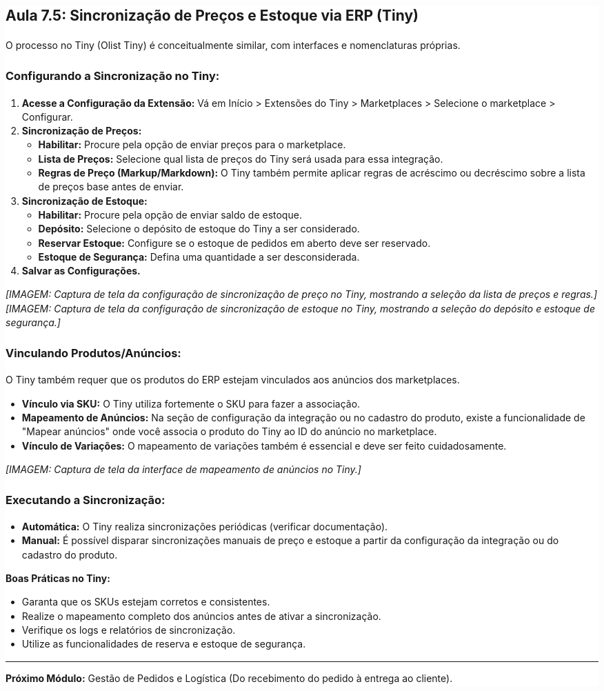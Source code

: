 
## Aula 7.5: Sincronização de Preços e Estoque via ERP (Tiny)

O processo no Tiny (Olist Tiny) é conceitualmente similar, com interfaces e nomenclaturas próprias.

### Configurando a Sincronização no Tiny:

1.  **Acesse a Configuração da Extensão:** Vá em Início > Extensões do Tiny > Marketplaces > Selecione o marketplace > Configurar.
2.  **Sincronização de Preços:**
    *   **Habilitar:** Procure pela opção de enviar preços para o marketplace.
    *   **Lista de Preços:** Selecione qual lista de preços do Tiny será usada para essa integração.
    *   **Regras de Preço (Markup/Markdown):** O Tiny também permite aplicar regras de acréscimo ou decréscimo sobre a lista de preços base antes de enviar.
3.  **Sincronização de Estoque:**
    *   **Habilitar:** Procure pela opção de enviar saldo de estoque.
    *   **Depósito:** Selecione o depósito de estoque do Tiny a ser considerado.
    *   **Reservar Estoque:** Configure se o estoque de pedidos em aberto deve ser reservado.
    *   **Estoque de Segurança:** Defina uma quantidade a ser desconsiderada.
4.  **Salvar as Configurações.**

*[IMAGEM: Captura de tela da configuração de sincronização de preço no Tiny, mostrando a seleção da lista de preços e regras.]*
*[IMAGEM: Captura de tela da configuração de sincronização de estoque no Tiny, mostrando a seleção do depósito e estoque de segurança.]*

### Vinculando Produtos/Anúncios:

O Tiny também requer que os produtos do ERP estejam vinculados aos anúncios dos marketplaces.

*   **Vínculo via SKU:** O Tiny utiliza fortemente o SKU para fazer a associação.
*   **Mapeamento de Anúncios:** Na seção de configuração da integração ou no cadastro do produto, existe a funcionalidade de "Mapear anúncios" onde você associa o produto do Tiny ao ID do anúncio no marketplace.
*   **Vínculo de Variações:** O mapeamento de variações também é essencial e deve ser feito cuidadosamente.

*[IMAGEM: Captura de tela da interface de mapeamento de anúncios no Tiny.]*

### Executando a Sincronização:

*   **Automática:** O Tiny realiza sincronizações periódicas (verificar documentação).
*   **Manual:** É possível disparar sincronizações manuais de preço e estoque a partir da configuração da integração ou do cadastro do produto.

**Boas Práticas no Tiny:**

*   Garanta que os SKUs estejam corretos e consistentes.
*   Realize o mapeamento completo dos anúncios antes de ativar a sincronização.
*   Verifique os logs e relatórios de sincronização.
*   Utilize as funcionalidades de reserva e estoque de segurança.

---

**Próximo Módulo:** Gestão de Pedidos e Logística (Do recebimento do pedido à entrega ao cliente).

